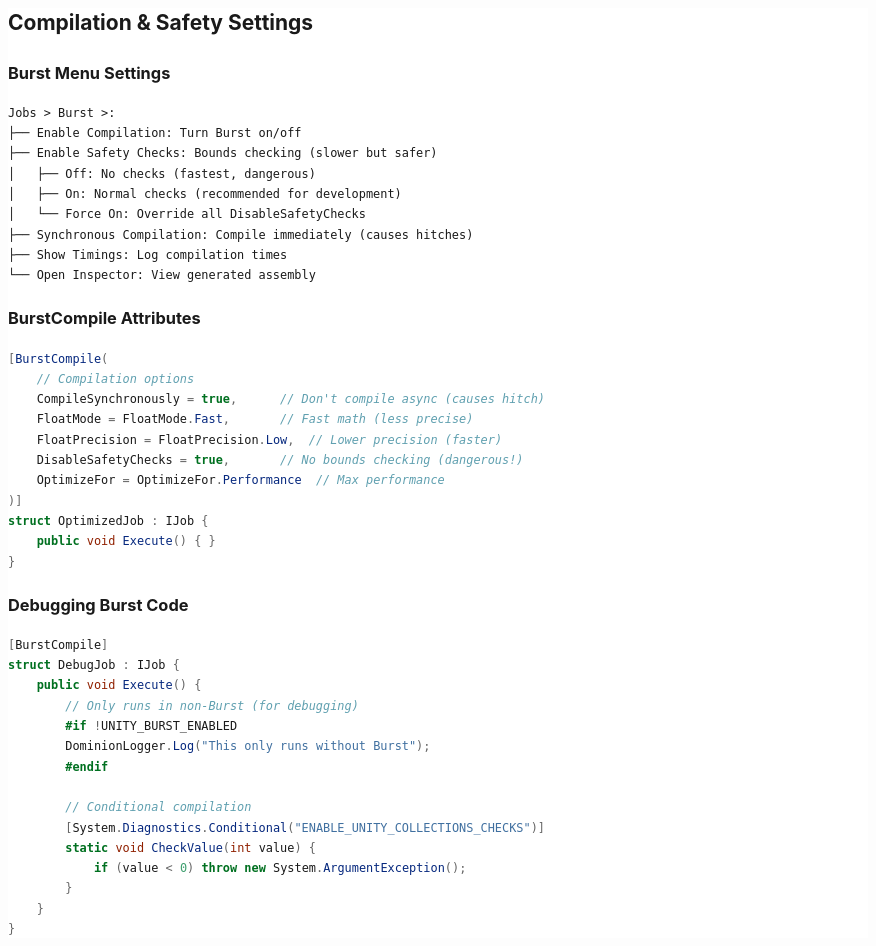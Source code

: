 ## Compilation & Safety Settings

### Burst Menu Settings

```
Jobs > Burst >:
├── Enable Compilation: Turn Burst on/off
├── Enable Safety Checks: Bounds checking (slower but safer)
│   ├── Off: No checks (fastest, dangerous)
│   ├── On: Normal checks (recommended for development)
│   └── Force On: Override all DisableSafetyChecks
├── Synchronous Compilation: Compile immediately (causes hitches)
├── Show Timings: Log compilation times
└── Open Inspector: View generated assembly
```

### BurstCompile Attributes

```csharp
[BurstCompile(
    // Compilation options
    CompileSynchronously = true,      // Don't compile async (causes hitch)
    FloatMode = FloatMode.Fast,       // Fast math (less precise)
    FloatPrecision = FloatPrecision.Low,  // Lower precision (faster)
    DisableSafetyChecks = true,       // No bounds checking (dangerous!)
    OptimizeFor = OptimizeFor.Performance  // Max performance
)]
struct OptimizedJob : IJob {
    public void Execute() { }
}
```

### Debugging Burst Code

```csharp
[BurstCompile]
struct DebugJob : IJob {
    public void Execute() {
        // Only runs in non-Burst (for debugging)
        #if !UNITY_BURST_ENABLED
        DominionLogger.Log("This only runs without Burst");
        #endif
        
        // Conditional compilation
        [System.Diagnostics.Conditional("ENABLE_UNITY_COLLECTIONS_CHECKS")]
        static void CheckValue(int value) {
            if (value < 0) throw new System.ArgumentException();
        }
    }
}
```
